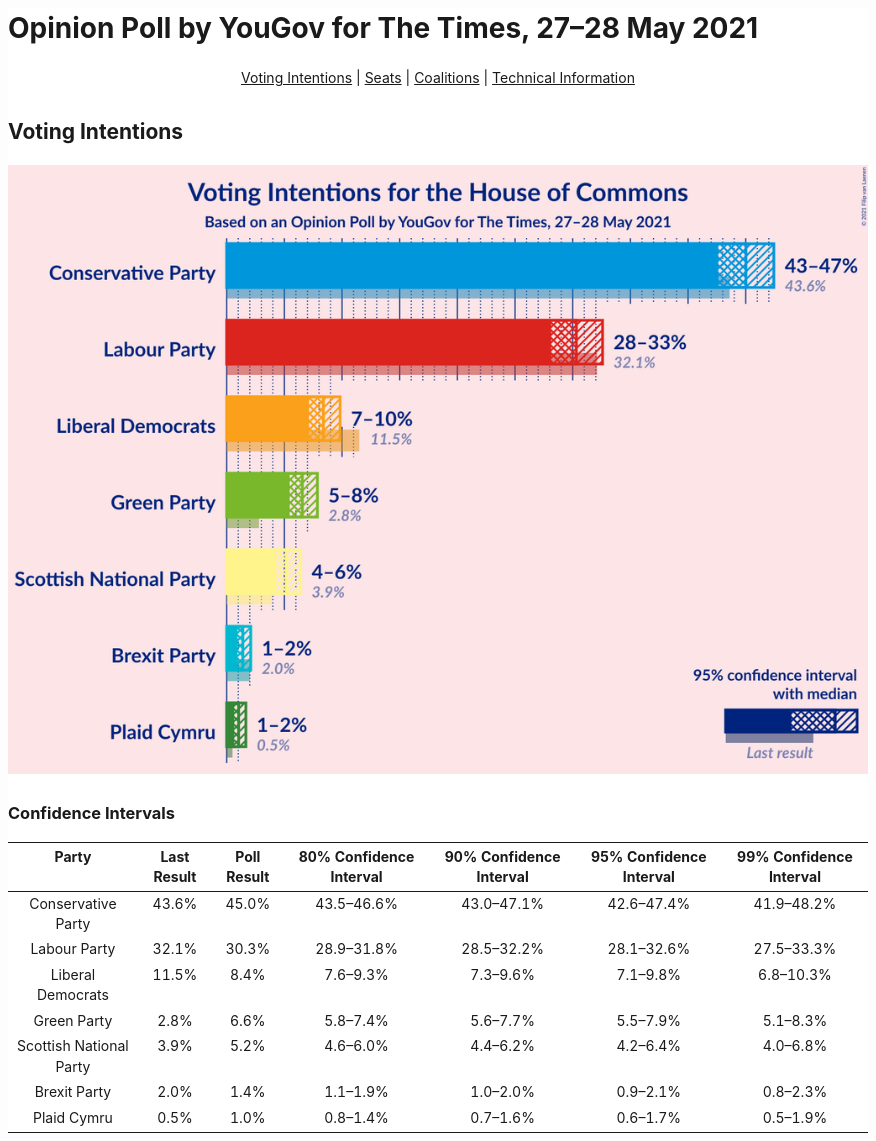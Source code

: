 # Opinion Poll by YouGov for The Times, 27–28 May 2021

<p align="center"><a href="#voting-intentions">Voting Intentions</a> | <a href="#seats">Seats</a> | <a href="#coalitions">Coalitions</a> | <a href="#technical-information">Technical Information</a></p>

## Voting Intentions

![Graph with voting intentions not yet produced](2021-05-28-YouGov.png "Voting Intentions")

### Confidence Intervals

| Party | Last Result | Poll Result | 80% Confidence Interval | 90% Confidence Interval | 95% Confidence Interval | 99% Confidence Interval |
|:-----:|:-----------:|:-----------:|:-----------------------:|:-----------------------:|:-----------------------:|:-----------------------:|
| Conservative Party | 43.6% | 45.0% | 43.5–46.6% |43.0–47.1% |42.6–47.4% |41.9–48.2% |
| Labour Party | 32.1% | 30.3% | 28.9–31.8% |28.5–32.2% |28.1–32.6% |27.5–33.3% |
| Liberal Democrats | 11.5% | 8.4% | 7.6–9.3% |7.3–9.6% |7.1–9.8% |6.8–10.3% |
| Green Party | 2.8% | 6.6% | 5.8–7.4% |5.6–7.7% |5.5–7.9% |5.1–8.3% |
| Scottish National Party | 3.9% | 5.2% | 4.6–6.0% |4.4–6.2% |4.2–6.4% |4.0–6.8% |
| Brexit Party | 2.0% | 1.4% | 1.1–1.9% |1.0–2.0% |0.9–2.1% |0.8–2.3% |
| Plaid Cymru | 0.5% | 1.0% | 0.8–1.4% |0.7–1.6% |0.6–1.7% |0.5–1.9% |
